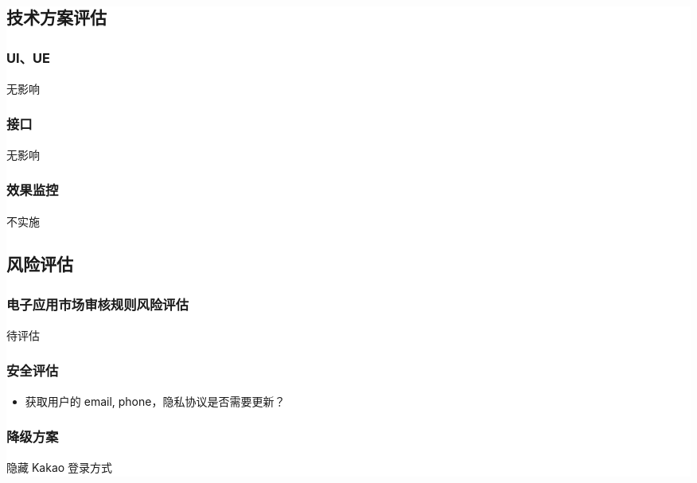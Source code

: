 ## 技术方案评估

### UI、UE

无影响

### 接口

无影响

### 效果监控

不实施

## 风险评估

### 电子应用市场审核规则风险评估

待评估

### 安全评估

- 获取用户的 email, phone，隐私协议是否需要更新？

### 降级方案

隐藏 Kakao 登录方式
